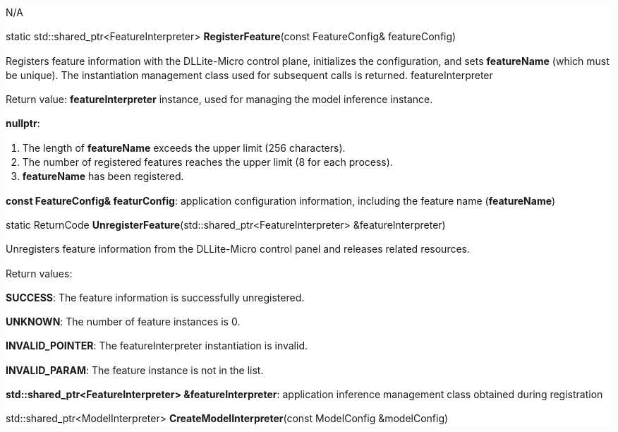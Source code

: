 <td class="cellrowborder" valign="top" width="23%" headers="mcps1.2.4.1.3 "><p id="p1558990192716"><a name="p1558990192716"></a><a name="p1558990192716"></a>N/A</p>
</td>
</tr>
<tr id="row746820204576"><td class="cellrowborder" valign="top" width="34%" headers="mcps1.2.4.1.1 "><p id="p1346872013573"><a name="p1346872013573"></a><a name="p1346872013573"></a>static std::shared_ptr&lt;FeatureInterpreter&gt; <strong id="b421821795919"><a name="b421821795919"></a><a name="b421821795919"></a>RegisterFeature</strong>(const FeatureConfig&amp; featureConfig)</p>
</td>
<td class="cellrowborder" valign="top" width="43%" headers="mcps1.2.4.1.2 "><p id="p1446818207575"><a name="p1446818207575"></a><a name="p1446818207575"></a>Registers feature information with the DLLite-Micro control plane, initializes the configuration, and sets <strong id="b1269161817475"><a name="b1269161817475"></a><a name="b1269161817475"></a>featureName</strong> (which must be unique). The instantiation management class used for subsequent calls is returned. featureInterpreter</p>
<p id="p10627534185910"><a name="p10627534185910"></a><a name="p10627534185910"></a>Return value: <strong id="b1421859155012"><a name="b1421859155012"></a><a name="b1421859155012"></a>featureInterpreter</strong> instance, used for managing the model inference instance.</p>
<p id="p183801451"><a name="p183801451"></a><a name="p183801451"></a><strong id="b95674514466"><a name="b95674514466"></a><a name="b95674514466"></a>nullptr</strong>:</p>
<a name="ol104881537415"></a><a name="ol104881537415"></a><ol id="ol104881537415"><li>The length of <strong id="b63821958174613"><a name="b63821958174613"></a><a name="b63821958174613"></a>featureName</strong> exceeds the upper limit (256 characters).</li><li>The number of registered features reaches the upper limit (8 for each process).</li><li><strong id="b1991011319528"><a name="b1991011319528"></a><a name="b1991011319528"></a>featureName</strong> has been registered.</li></ol>
</td>
<td class="cellrowborder" valign="top" width="23%" headers="mcps1.2.4.1.3 "><p id="p646862013578"><a name="p646862013578"></a><a name="p646862013578"></a><strong id="b196373815213"><a name="b196373815213"></a><a name="b196373815213"></a>const FeatureConfig&amp; featurConfig</strong>: application configuration information, including the feature name (<strong id="b1867515045214"><a name="b1867515045214"></a><a name="b1867515045214"></a>featureName</strong>)</p>
</td>
</tr>
<tr id="row16468152012576"><td class="cellrowborder" valign="top" width="34%" headers="mcps1.2.4.1.1 "><p id="p19468192010573"><a name="p19468192010573"></a><a name="p19468192010573"></a>static ReturnCode <strong id="b91878014416"><a name="b91878014416"></a><a name="b91878014416"></a>UnregisterFeature</strong>(std::shared_ptr&lt;FeatureInterpreter&gt; &amp;featureInterpreter)</p>
</td>
<td class="cellrowborder" valign="top" width="43%" headers="mcps1.2.4.1.2 "><p id="p646822018574"><a name="p646822018574"></a><a name="p646822018574"></a>Unregisters feature information from the DLLite-Micro control panel and releases related resources.</p>
<p id="p1665519231042"><a name="p1665519231042"></a><a name="p1665519231042"></a>Return values:</p>
<p id="p1297912331849"><a name="p1297912331849"></a><a name="p1297912331849"></a><strong id="b1688818292530"><a name="b1688818292530"></a><a name="b1688818292530"></a>SUCCESS</strong>: The feature information is successfully unregistered.</p>
<p id="p29791833342"><a name="p29791833342"></a><a name="p29791833342"></a><strong id="b191291637205318"><a name="b191291637205318"></a><a name="b191291637205318"></a>UNKNOWN</strong>: The number of feature instances is 0.</p>
<p id="p149791331442"><a name="p149791331442"></a><a name="p149791331442"></a><strong id="b7925240135317"><a name="b7925240135317"></a><a name="b7925240135317"></a>INVALID_POINTER</strong>: The featureInterpreter instantiation is invalid.</p>
<p id="p29790332419"><a name="p29790332419"></a><a name="p29790332419"></a><strong id="b17552124312534"><a name="b17552124312534"></a><a name="b17552124312534"></a>INVALID_PARAM</strong>: The feature instance is not in the list.</p>
</td>
<td class="cellrowborder" valign="top" width="23%" headers="mcps1.2.4.1.3 "><p id="p1746882075712"><a name="p1746882075712"></a><a name="p1746882075712"></a><strong id="b12477248165316"><a name="b12477248165316"></a><a name="b12477248165316"></a>std::shared_ptr&lt;FeatureInterpreter&gt; &amp;featureInterpreter</strong>: application inference management class obtained during registration</p>
</td>
</tr>
<tr id="row1042614501554"><td class="cellrowborder" valign="top" width="34%" headers="mcps1.2.4.1.1 "><p id="p1742665020513"><a name="p1742665020513"></a><a name="p1742665020513"></a>std::shared_ptr&lt;ModelInterpreter&gt; <strong id="b1017185115717"><a name="b1017185115717"></a><a name="b1017185115717"></a>CreateModelInterpreter</strong>(const ModelConfig &amp;modelConfig)</p>